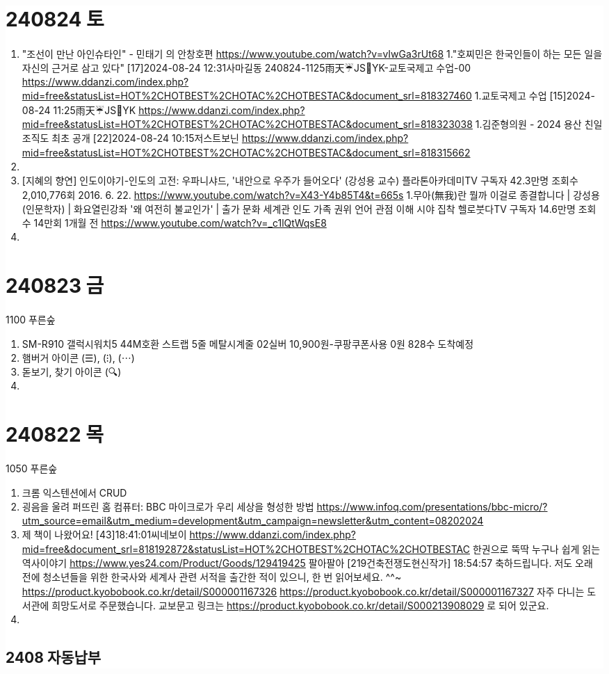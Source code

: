 
# 240824 토

1. "조선이 만난 아인슈타인" - 민태기
의 안창호편 https://www.youtube.com/watch?v=vIwGa3rUt68
1."호찌민은 한국인들이 하는 모든 일을 자신의 근거로 삼고 있다" [17]2024-08-24 12:31사마길동 240824-1125雨天☔️JS💙YK-교토국제고 수업-00 https://www.ddanzi.com/index.php?mid=free&statusList=HOT%2CHOTBEST%2CHOTAC%2CHOTBESTAC&document_srl=818327460
1.교토국제고 수업 [15]2024-08-24 11:25雨天☔️JS💙YK https://www.ddanzi.com/index.php?mid=free&statusList=HOT%2CHOTBEST%2CHOTAC%2CHOTBESTAC&document_srl=818323038
1.김준형의원 - 2024 용산 친일 조직도 최초 공개 [22]2024-08-24 10:15저스트보닌 https://www.ddanzi.com/index.php?mid=free&statusList=HOT%2CHOTBEST%2CHOTAC%2CHOTBESTAC&document_srl=818315662
1. 
1. [지혜의 향연] 인도이야기-인도의 고전: 우파니샤드, '내안으로 우주가 들어오다' (강성용 교수) 플라톤아카데미TV 구독자 42.3만명 조회수 2,010,776회  2016. 6. 22. https://www.youtube.com/watch?v=X43-Y4b85T4&t=665s
1.무아(無我)란 뭘까 이걸로 종결합니다 | 강성용(인문학자) | 화요열린강좌 '왜 여전히 불교인가' | 출가 문화 세계관 인도 가족 권위 언어 관점 이해 시야 집착 헬로붓다TV 구독자 14.6만명 조회수 14만회  1개월 전 https://www.youtube.com/watch?v=_c1lQtWqsE8
1. 


# 240823 금
1100 푸른숲

1. SM-R910 갤럭시워치5 44M호환 스트랩 5줄 메탈시계줄 02실버 10,900원-쿠팡쿠폰사용 0원 828수 도착예정
1. 햄버거 아이콘 (☰), (⁝), (⋯)
1. 돋보기, 찾기 아이콘 (🔍)
1. 


# 240822 목
1050 푸른숲

1. 크롬 익스텐션에서 CRUD
1. 굉음을 울려 퍼뜨린 홈 컴퓨터: BBC 마이크로가 우리 세상을 형성한 방법 https://www.infoq.com/presentations/bbc-micro/?utm_source=email&utm_medium=development&utm_campaign=newsletter&utm_content=08202024
1. 제 책이 나왔어요! [43]18:41:01씨네보이 https://www.ddanzi.com/index.php?mid=free&document_srl=818192872&statusList=HOT%2CHOTBEST%2CHOTAC%2CHOTBESTAC
한권으로 뚝딱 누구나 쉽게 읽는 역사이야기 https://www.yes24.com/Product/Goods/129419425
팔아팔아 [219건축전쟁도현신작가] 18:54:57 축하드립니다. 저도 오래 전에 청소년들을 위한 한국사와 세계사 관련 서적을 출간한 적이 있으니, 한 번 읽어보세요. ^^~
https://product.kyobobook.co.kr/detail/S000001167326
https://product.kyobobook.co.kr/detail/S000001167327
자주 다니는 도서관에 희망도서로 주문했습니다.
교보문고 링크는
https://product.kyobobook.co.kr/detail/S000213908029
로 되어 있군요.
1. 


## 2408 자동납부
